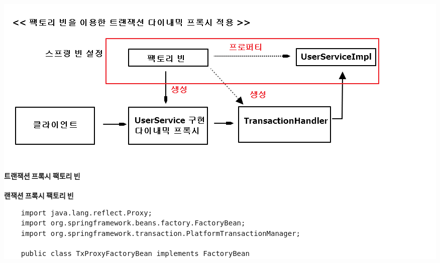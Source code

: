 ![Alt 팩토리 빈을 이용한 트랜잭션 다이내믹 프록시 적용](./pic6-15.png)



#### 트랜잭션 프록시 팩토리 빈


**랜잭션 프록시 팩토리 빈**

<pre>
	import java.lang.reflect.Proxy;
	import org.springframework.beans.factory.FactoryBean;
	import org.springframework.transaction.PlatformTransactionManager;

	public class TxProxyFactoryBean implements FactoryBean<Object> {
		Object target;
		PlatformTransactionManager transactionManager;
		String pattern;
		// 다이내믹 프록시를 생성할 때 필요
		// UserService 외의 인터페이스를 가진 타깃도 적용할 수 있음
		Class<?> serviceInterface;
		public void setTarget(Object target) {
			this.target = target;
		}
		public void setTransactionManager(PlatformTransactionManager transactionManager) {
			this.transactionManager = transactionManager;
		}
		public void setPattern(String pattern) {
			this.pattern = pattern;
		}
		public void setServiceInterface(Class<?> serviceInterface) {
			this.serviceInterface = serviceInterface;
		}
		// DI 받은 정보를 이용해서, TransactionHandler를 사용하는
		// 다이내믹 프록시를 생성
		@Override
		public Object getObject() throws Exception {
			TransactionHandler txHandler = new TransactionHandler();
			txHandler.setTarget(target);
			txHandler.setTransactionManager(transactionManager);
			txHandler.setPattern(pattern);
			return Proxy.newProxyInstance(
					getClass().getClassLoader(), new Class[] {serviceInterface},
					txHandler);
		}
		@Override
		public Class<?> getObjectType() {
			// 팩토리 빈이 생성하는 오브젝트 타입은 DI 받은 인터페이스 타입에 따라 달라짐
			// 따라서 다양한 타입의 프록시 오브젝트 생성에 재사용 할 수 있음
			return serviceInterface;